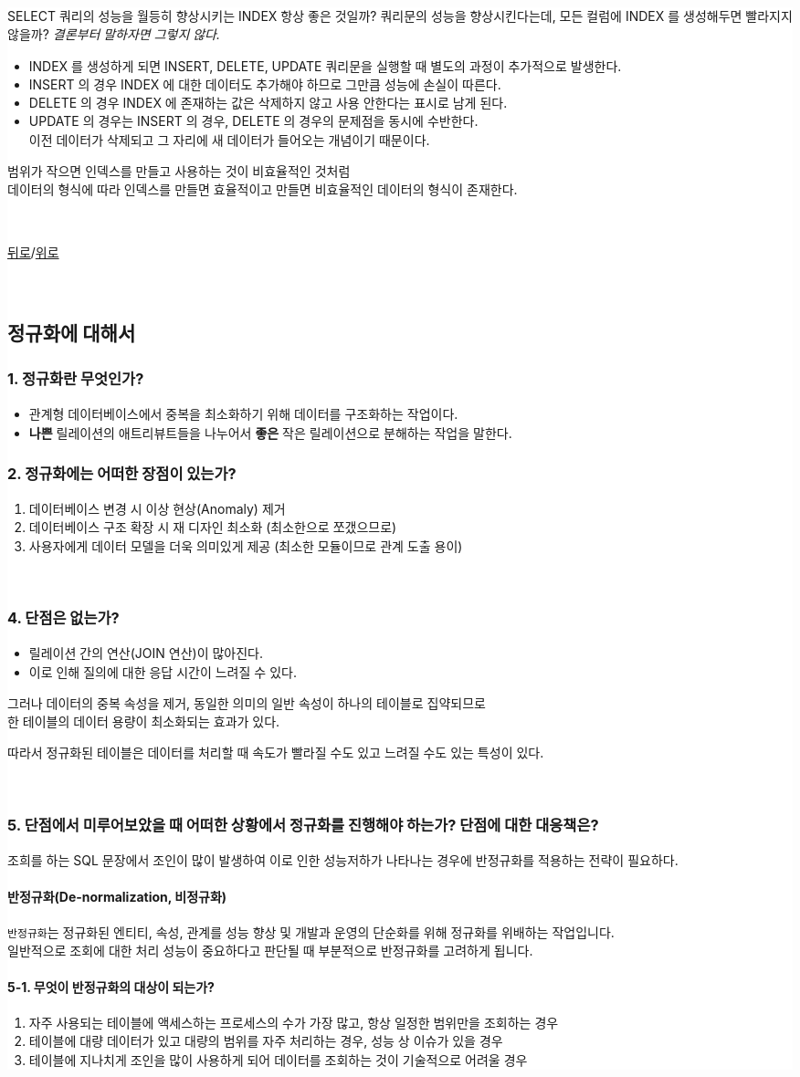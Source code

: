 SELECT 쿼리의 성능을 월등히 향상시키는 INDEX 항상 좋은 것일까? 쿼리문의 성능을 향상시킨다는데, 모든 컬럼에 INDEX 를 생성해두면 빨라지지 않을까?
_결론부터 말하자면 그렇지 않다._

* INDEX 를 생성하게 되면 INSERT, DELETE, UPDATE 쿼리문을 실행할 때 별도의 과정이 추가적으로 발생한다.   
* INSERT 의 경우 INDEX 에 대한 데이터도 추가해야 하므로 그만큼 성능에 손실이 따른다.       
* DELETE 의 경우 INDEX 에 존재하는 값은 삭제하지 않고 사용 안한다는 표시로 남게 된다.      
* UPDATE 의 경우는 INSERT 의 경우, DELETE 의 경우의 문제점을 동시에 수반한다.        
이전 데이터가 삭제되고 그 자리에 새 데이터가 들어오는 개념이기 때문이다.    
         
범위가 작으면 인덱스를 만들고 사용하는 것이 비효율적인 것처럼          
데이터의 형식에 따라 인덱스를 만들면 효율적이고 만들면 비효율적인 데이터의 형식이 존재한다.          

</br>

[뒤로](https://github.com/JaeYeopHan/for_beginner)/[위로](#part-1-5-database)

</br>

## 정규화에 대해서
### 1. 정규화란 무엇인가?
      
* 관계형 데이터베이스에서 중복을 최소화하기 위해 데이터를 구조화하는 작업이다.        
* **나쁜** 릴레이션의 애트리뷰트들을 나누어서 **좋은** 작은 릴레이션으로 분해하는 작업을 말한다.       
     
### 2. 정규화에는 어떠한 장점이 있는가?
     
1.  데이터베이스 변경 시 이상 현상(Anomaly) 제거    
2.  데이터베이스 구조 확장 시 재 디자인 최소화 (최소한으로 쪼갰으므로)   
3.  사용자에게 데이터 모델을 더욱 의미있게 제공 (최소한 모듈이므로 관계 도출 용이)             

</br>

### 4. 단점은 없는가?

* 릴레이션 간의 연산(JOIN 연산)이 많아진다. 
* 이로 인해 질의에 대한 응답 시간이 느려질 수 있다.  

그러나 데이터의 중복 속성을 제거, 동일한 의미의 일반 속성이 하나의 테이블로 집약되므로       
한 테이블의 데이터 용량이 최소화되는 효과가 있다.         
         
따라서 정규화된 테이블은 데이터를 처리할 때 속도가 빨라질 수도 있고 느려질 수도 있는 특성이 있다.   

</br>

### 5. 단점에서 미루어보았을 때 어떠한 상황에서 정규화를 진행해야 하는가? 단점에 대한 대응책은?

조희를 하는 SQL 문장에서 조인이 많이 발생하여 이로 인한 성능저하가 나타나는 경우에 반정규화를 적용하는 전략이 필요하다.

#### 반정규화(De-normalization, 비정규화)

`반정규화`는 정규화된 엔티티, 속성, 관계를 성능 향상 및 개발과 운영의 단순화를 위해 정규화를 위배하는 작업입니다.         
일반적으로 조회에 대한 처리 성능이 중요하다고 판단될 때 부분적으로 반정규화를 고려하게 됩니다.    

#### 5-1. 무엇이 반정규화의 대상이 되는가?

1.  자주 사용되는 테이블에 액세스하는 프로세스의 수가 가장 많고, 항상 일정한 범위만을 조회하는 경우
2.  테이블에 대량 데이터가 있고 대량의 범위를 자주 처리하는 경우, 성능 상 이슈가 있을 경우
3.  테이블에 지나치게 조인을 많이 사용하게 되어 데이터를 조회하는 것이 기술적으로 어려울 경우
